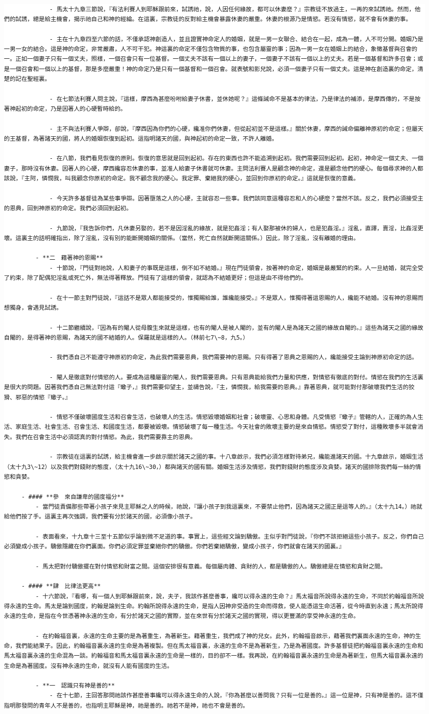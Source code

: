 				 - 馬太十九章三節說，『有法利賽人到耶穌跟前來，試誘祂，說，人因任何緣故，都可以休妻麼？』宗教徒不放過主，一再的來試誘祂。然而，他們的試誘，總是給主機會，揭示祂自己和神的經綸。在這裏，宗教徒的反對給主機會暴露休妻的嚴重。休妻的根源乃是情慾。若沒有情慾，就不會有休妻的事。

				 - 主在十九章四至六節的話，不僅承認神創造人，並且證實神命定人的婚姻，就是一男一女聯合、結合在一起，成為一體，人不可分開。婚姻乃是一男一女的結合。這是神的命定，非常嚴肅，人不可干犯。神這裏的命定不僅包含物質的事，也包含屬靈的事；因為一男一女在婚姻上的結合，象徵基督與召會的一。正如一個妻子只有一個丈夫，照樣，一個召會只有一位基督。一個丈夫不該有一個以上的妻子，一個妻子不該有一個以上的丈夫。若是一個基督和許多召會；或是一個召會和一個以上的基督，那是多麼嚴重！神的命定乃是只有一個基督和一個召會。就表號和影兒說，必須一個妻子只有一個丈夫。這是神在創造裏的命定，清楚的記在聖經裏。

				 - 在七節法利賽人問主說，『這樣，摩西為甚麼吩咐給妻子休書，並休她呢？』這條誡命不是基本的律法，乃是律法的補添，是摩西傳的，不是按著神起初的命定，乃是因著人的心硬暫時給的。

				 - 主不與法利賽人爭辯，卻說，『摩西因為你們的心硬，纔准你們休妻，但從起初並不是這樣。』關於休妻，摩西的誡命偏離神原初的命定；但屬天的王基督，為著諸天的國，將人的婚姻恢復到起初。這指明諸天的國，與神起初的命定一致，不許人離婚。

				 - 在八節，我們看見恢復的原則。恢復的意思就是回到起初。存在的東西也許不能追溯到起初。我們需要回到起初。起初，神命定一個丈夫、一個妻子，那時沒有休妻。因著人的心硬，摩西纔容忍休妻的事，並准人給妻子休書就可休妻。主問法利賽人是顧念神的命定，還是顧念他們的硬心。每個尋求神的人都該說，『主阿，憐憫我，叫我顧念你原初的命定。我不顧念我的硬心。我定罪、棄絕我的硬心，並回到你原初的命定。』這就是恢復的意義。

				 - 今天許多基督徒為某些事爭辯。因著墮落之人的心硬，主就容忍一些事。我們該同意這種容忍和人的心硬麼？當然不該。反之，我們必須接受主的恩典，回到神原初的命定。我們必須回到起初。

				 - 九節說，『我告訴你們，凡休妻另娶的，若不是因淫亂的緣故，就是犯姦淫；有人娶那被休的婦人，也是犯姦淫。』淫亂，直譯，賣淫，比姦淫更壞。這裏主的話明確指出，除了淫亂，沒有別的能斷開婚姻的關係。（當然，死亡自然就斷開這關係。）因此，除了淫亂，沒有離婚的理由。

			 - **二　藉著神的恩賜**
				 - 十節說，『門徒對祂說，人和妻子的事既是這樣，倒不如不結婚。』現在門徒領會，按著神的命定，婚姻是最嚴緊的約束。人一旦結婚，就完全受了約束，除了配偶犯淫亂或死亡外，無法得著釋放。門徒有了這樣的領會，就認為不結婚更好；但這是由不得他們的。

				 - 在十一節主對門徒說，『這話不是眾人都能接受的，惟獨賜給誰，誰纔能接受。』不是眾人，惟獨得著這恩賜的人，纔能不結婚。沒有神的恩賜而想獨身，會遇見試誘。

				 - 十二節繼續說，『因為有的閹人從母腹生來就是這樣，也有的閹人是被人閹的，並有的閹人是為諸天之國的緣故自閹的。』這些為諸天之國的緣故自閹的，是得著神的恩賜，為諸天的國不結婚的人。保羅就是這樣的人。（林前七7\~8，九5。）

				 - 我們憑自己不能遵守神原初的命定，為此我們需要恩典，我們需要神的恩賜。只有得著了恩典之恩賜的人，纔能接受主論到神原初命定的話。

				 - 閹人是徹底對付情慾的人。要成為這種屬靈的閹人，我們需要恩典。只有恩典能給我們力量和供應，對情慾有徹底的對付。情慾在我們的生活裏是很大的問題。因著我們憑自己無法對付這『蠍子，』我們需要仰望主，並禱告說，『主，憐憫我，給我需要的恩典。』靠著恩典，就可能對付那破壞我們生活的狡猾、邪惡的情慾『蠍子。』

				 - 情慾不僅破壞國度生活和召會生活，也破壞人的生活。情慾毀壞婚姻和社會；破壞靈、心思和身體。凡受情慾『蠍子』管轄的人，正確的為人生活、家庭生活、社會生活、召會生活、和國度生活，都要被毀壞。情慾破壞了每一種生活。今天社會的敗壞主要的是來自情慾。情慾受了對付，這種敗壞多半就會消失。我們在召會生活中必須認真的對付情慾。為此，我們需要靠主的恩典。

				 - 宗教徒在這裏的試誘，給主機會進一步啟示關於諸天之國的事。十八章啟示，我們必須怎樣對待弟兄，纔能進諸天的國。十九章啟示，婚姻生活（太十九3\~12）以及我們對錢財的態度，（太十九16\~30，）都與諸天的國有關。婚姻生活涉及情慾，我們對錢財的態度涉及貪婪。諸天的國排除我們每一絲的情慾和貪婪。

		 - #### **參　來自謙卑的國度福分**
			 - 當門徒責備那些帶著小孩子來見主耶穌之人的時候，祂說，『讓小孩子到我這裏來，不要禁止他們，因為諸天之國正是這等人的。』（太十九14。）祂就給他們按了手。這裏主再次強調，我們要有分於諸天的國，必須像小孩子。

			 - 表面看來，十九章十三至十五節似乎論到微不足道的事。事實上，這些經文論到驕傲。主似乎對門徒說，『你們不該拒絕這些小孩子。反之，你們自己必須變成小孩子。驕傲隱藏在你們裏面。你們必須定罪並棄絕你們的驕傲。你們若棄絕驕傲，變成小孩子，你們就會在諸天的國裏。』

			 - 馬太把對付驕傲擺在對付情慾和財富之間。這個安排很有意義。每個屬肉體、貪財的人，都是驕傲的人。驕傲總是在情慾和貪財之間。

		 - #### **肆　比律法更高**
			 - 十六節說，『看哪，有一個人到耶穌跟前來，說，夫子，我該作甚麼善事，纔可以得永遠的生命？』馬太福音所說得永遠的生命，不同於約翰福音所說得永遠的生命。馬太是論到國度，約翰是論到生命。約翰所說得永遠的生命，是指人因神非受造的生命而得救，使人能憑這生命活著，從今時直到永遠；馬太所說得永遠的生命，是指在今世憑著神永遠的生命，有分於諸天之國的實際，並在來世有分於諸天之國的實現，得以更豐滿的享受神永遠的生命。

			 - 在約翰福音裏，永遠的生命主要的是為著重生，為著新生。藉著重生，我們成了神的兒女。此外，約翰福音啟示，藉著我們裏面永遠的生命，神的生命，我們能結果子。因此，約翰福音裏永遠的生命是為著複製。但在馬太福音裏，永遠的生命不是為著新生，乃是為著國度。許多基督徒把約翰福音裏永遠的生命和馬太福音裏永遠的生命混為一談。約翰福音和馬太福音裏永遠的生命是一樣的，目的卻不一樣。我再說，在約翰福音裏永遠的生命是為著新生，但馬大福音裏永遠的生命是為著國度。沒有神永遠的生命，就沒有人能有國度的生活。

			 - **一　認識只有神是善的**
				 - 在十七節，主回答那問祂該作甚麼善事纔可以得永遠生命的人說，『你為甚麼以善問我？只有一位是善的。』這一位是神，只有神是善的。這不僅指明那發問的青年人不是善的，也指明主耶穌是神，祂是善的。祂若不是神，祂也不會是善的。

